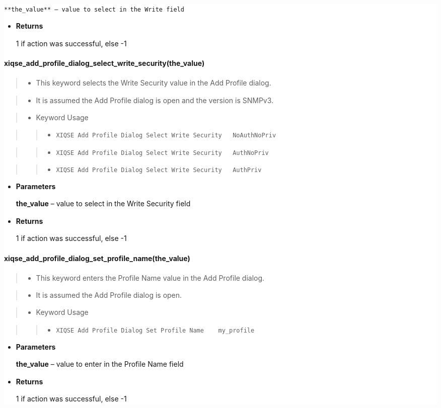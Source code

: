     **the_value** – value to select in the Write field



* **Returns**

    1 if action was successful, else -1



#### xiqse_add_profile_dialog_select_write_security(the_value)
> 
> * This keyword selects the Write Security value in the Add Profile dialog.


> * It is assumed the Add Profile dialog is open and the version is SNMPv3.


> * Keyword Usage

> > 
> > * `XIQSE Add Profile Dialog Select Write Security   NoAuthNoPriv`


> > * `XIQSE Add Profile Dialog Select Write Security   AuthNoPriv`


> > * `XIQSE Add Profile Dialog Select Write Security   AuthPriv`


* **Parameters**

    **the_value** – value to select in the Write Security field



* **Returns**

    1 if action was successful, else -1



#### xiqse_add_profile_dialog_set_profile_name(the_value)
> 
> * This keyword enters the Profile Name value in the Add Profile dialog.


> * It is assumed the Add Profile dialog is open.


> * Keyword Usage

> > 
> > * `XIQSE Add Profile Dialog Set Profile Name    my_profile`


* **Parameters**

    **the_value** – value to enter in the Profile Name field



* **Returns**

    1 if action was successful, else -1

